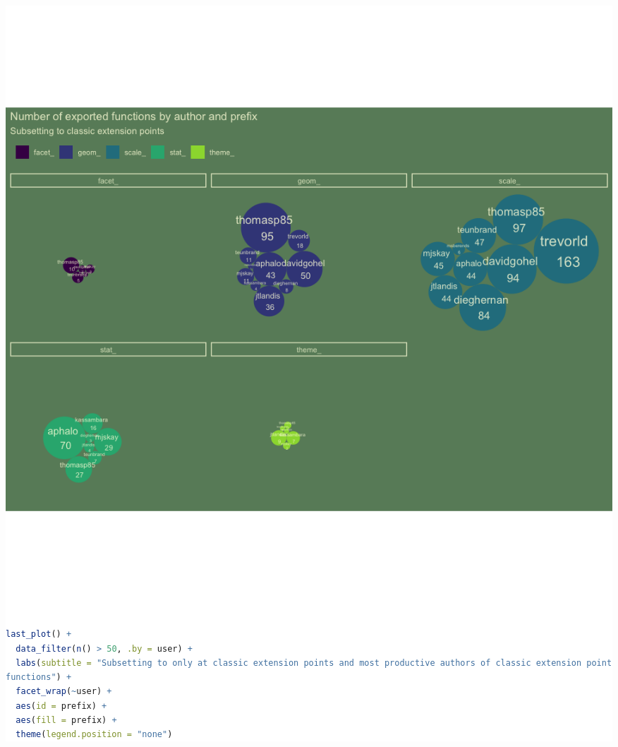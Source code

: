 ![](README_files/figure-gfm/unnamed-chunk-25-8.png)

``` r
last_plot() +  
  data_filter(n() > 50, .by = user) + 
  labs(subtitle = "Subsetting to only at classic extension points and most productive authors of classic extension point functions") +
  facet_wrap(~user) +
  aes(id = prefix) + 
  aes(fill = prefix) + 
  theme(legend.position = "none")
```
